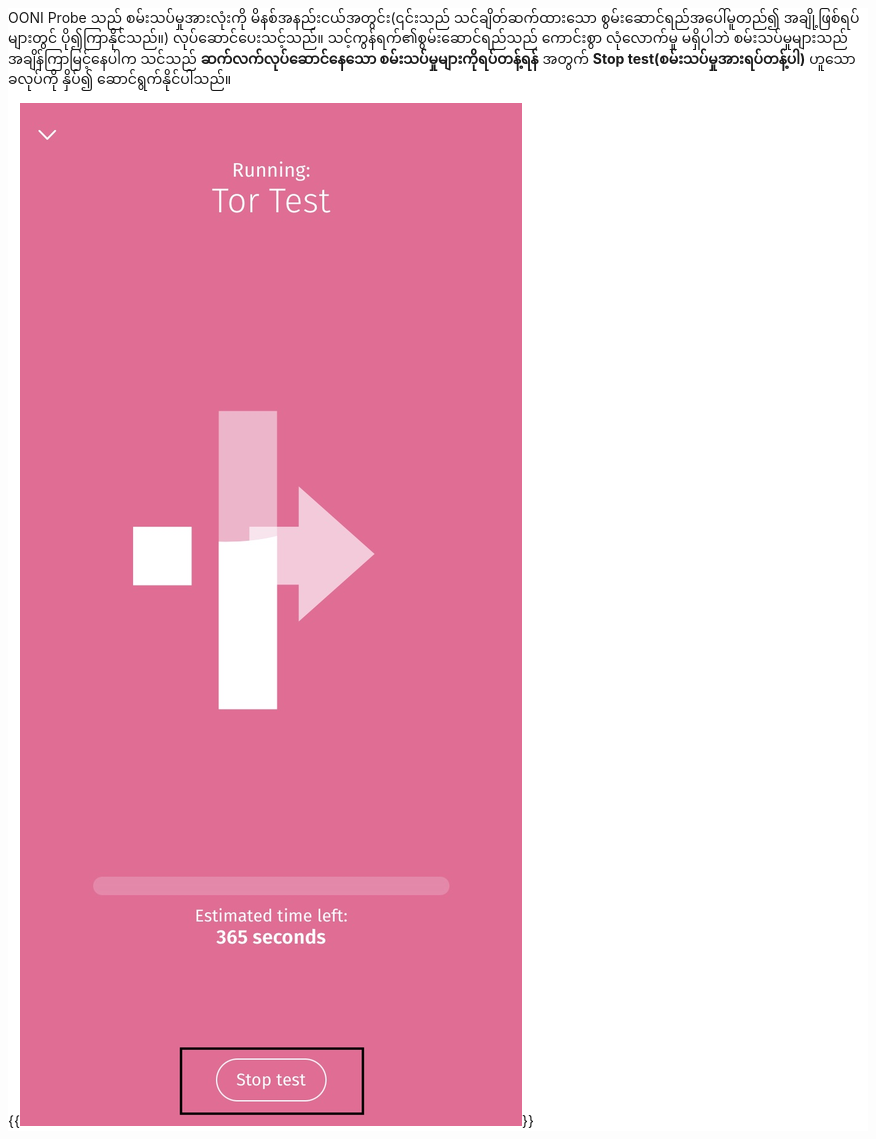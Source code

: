 OONI Probe သည် စမ်းသပ်မှုအားလုံးကို မိနစ်အနည်းငယ်အတွင်း(၎င်းသည် သင်ချိတ်ဆက်ထားသော စွမ်းဆောင်ရည်အပေါ်မူတည်၍ အချို့ဖြစ်ရပ်များတွင် ပို၍ကြာနိုင်သည်။) လုပ်ဆောင်ပေးသင့်သည်။ သင့်ကွန်ရက်၏စွမ်းဆောင်ရည်သည် ကောင်းစွာ လုံလောက်မှု မရှိပါဘဲ စမ်းသပ်မှုများသည် အချိန်ကြာမြင့်နေပါက သင်သည် **ဆက်လက်လုပ်ဆောင်နေသော စမ်းသပ်မှုများကိုရပ်တန့်ရန်** အတွက် **Stop test(စမ်းသပ်မှုအားရပ်တန့်ပါ)** ဟူသော ခလုပ်ကို နှိပ်၍ ဆောင်ရွက်နိုင်ပါသည်။ 

{{<img src="images/image122.jpg" title="Stop test" alt="Stop test">}}
